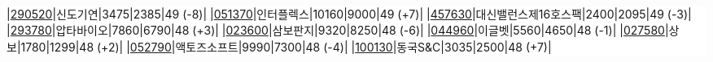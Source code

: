 |[290520](https://finance.daum.net/quotes/A290520)|신도기연|3475|2385|49 (-8)|
|[051370](https://finance.daum.net/quotes/A051370)|인터플렉스|10160|9000|49 (+7)|
|[457630](https://finance.daum.net/quotes/A457630)|대신밸런스제16호스팩|2400|2095|49 (-3)|
|[293780](https://finance.daum.net/quotes/A293780)|압타바이오|7860|6790|48 (+3)|
|[023600](https://finance.daum.net/quotes/A023600)|삼보판지|9320|8250|48 (-6)|
|[044960](https://finance.daum.net/quotes/A044960)|이글벳|5560|4650|48 (-1)|
|[027580](https://finance.daum.net/quotes/A027580)|상보|1780|1299|48 (+2)|
|[052790](https://finance.daum.net/quotes/A052790)|액토즈소프트|9990|7300|48 (-4)|
|[100130](https://finance.daum.net/quotes/A100130)|동국S&C|3035|2500|48 (+7)|
